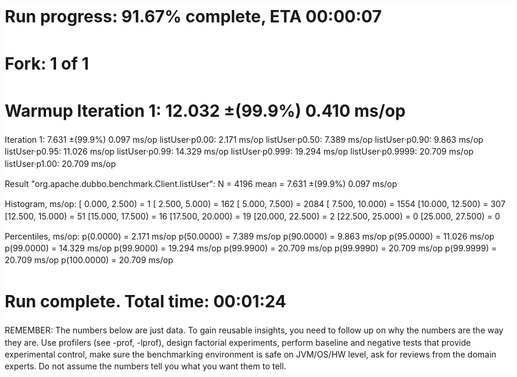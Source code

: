 # Run progress: 91.67% complete, ETA 00:00:07
# Fork: 1 of 1
# Warmup Iteration   1: 12.032 ±(99.9%) 0.410 ms/op
Iteration   1: 7.631 ±(99.9%) 0.097 ms/op
                 listUser·p0.00:   2.171 ms/op
                 listUser·p0.50:   7.389 ms/op
                 listUser·p0.90:   9.863 ms/op
                 listUser·p0.95:   11.026 ms/op
                 listUser·p0.99:   14.329 ms/op
                 listUser·p0.999:  19.294 ms/op
                 listUser·p0.9999: 20.709 ms/op
                 listUser·p1.00:   20.709 ms/op



Result "org.apache.dubbo.benchmark.Client.listUser":
  N = 4196
  mean =      7.631 ±(99.9%) 0.097 ms/op

  Histogram, ms/op:
    [ 0.000,  2.500) = 1 
    [ 2.500,  5.000) = 162 
    [ 5.000,  7.500) = 2084 
    [ 7.500, 10.000) = 1554 
    [10.000, 12.500) = 307 
    [12.500, 15.000) = 51 
    [15.000, 17.500) = 16 
    [17.500, 20.000) = 19 
    [20.000, 22.500) = 2 
    [22.500, 25.000) = 0 
    [25.000, 27.500) = 0 

  Percentiles, ms/op:
      p(0.0000) =      2.171 ms/op
     p(50.0000) =      7.389 ms/op
     p(90.0000) =      9.863 ms/op
     p(95.0000) =     11.026 ms/op
     p(99.0000) =     14.329 ms/op
     p(99.9000) =     19.294 ms/op
     p(99.9900) =     20.709 ms/op
     p(99.9990) =     20.709 ms/op
     p(99.9999) =     20.709 ms/op
    p(100.0000) =     20.709 ms/op


# Run complete. Total time: 00:01:24

REMEMBER: The numbers below are just data. To gain reusable insights, you need to follow up on
why the numbers are the way they are. Use profilers (see -prof, -lprof), design factorial
experiments, perform baseline and negative tests that provide experimental control, make sure
the benchmarking environment is safe on JVM/OS/HW level, ask for reviews from the domain experts.
Do not assume the numbers tell you what you want them to tell.
